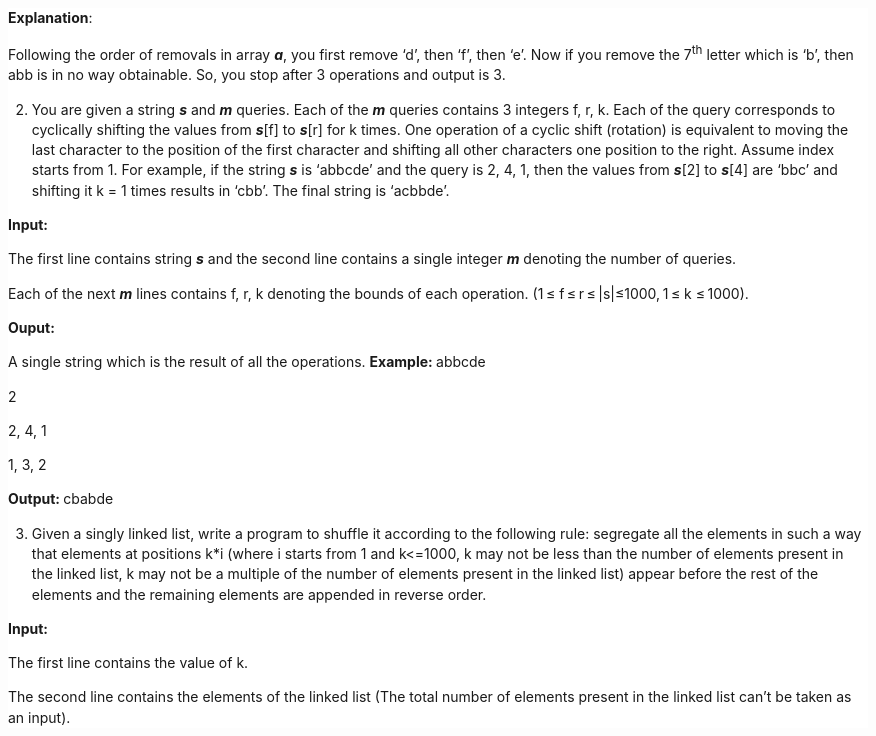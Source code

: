 <strong>Explanation</strong>:

Following the order of removals in array <strong><em>a</em></strong>, you first remove ‘d’, then ‘f’, then ‘e’. Now if you remove the 7<sup>th</sup> letter which is ‘b’, then abb is in no way obtainable. So, you stop after 3 operations and output is 3.




<ol start="2">

 <li>You are given a string <strong><em>s</em></strong> and <strong><em>m</em></strong> queries. Each of the <strong><em>m</em></strong> queries contains 3 integers f, r, k. Each of the query corresponds to cyclically shifting the values from <strong><em>s</em></strong>[f] to <strong><em>s</em></strong>[r] for k times. One operation of a cyclic shift (rotation) is equivalent to moving the last character to the position of the first character and shifting all other characters one position to the right. Assume index starts from 1. For example, if the string <strong><em>s</em></strong> is ‘abbcde’ and the query is 2, 4, 1, then the values from <strong><em>s</em></strong>[2] to <strong><em>s</em></strong>[4] are ‘bbc’ and shifting it k = 1 times results in ‘cbb’. The final string is ‘acbbde’.</li>

</ol>

<strong> </strong>

<strong>Input: </strong>

The first line contains string <strong><em>s</em></strong> and the second line contains a single integer <strong><em>m</em></strong> denoting the number of queries.

Each of the next <strong><em>m</em></strong> lines contains f, r, k denoting the bounds of each operation. (1 ≤ f ≤ r ≤ |s|≤1000, 1 ≤ k ≤ 1000).

<strong>Ouput: </strong>

A single string which is the result of all the operations. <strong>Example: </strong>abbcde

2

2, 4, 1

1, 3, 2

<strong>Output: </strong>cbabde




<ol start="3">

 <li>Given a singly linked list, write a program to shuffle it according to the following rule: segregate all the elements in such a way that elements at positions k*i (where i starts from 1 and k&lt;=1000, k may not be less than the number of elements present in the linked list, k may not be a multiple of the number of elements present in the linked list) appear before the rest of the elements and the remaining elements are appended in reverse order.</li>

</ol>

<strong>Input: </strong>

The first line contains the value of k.

The second line contains the elements of the linked list (The total number of elements present in the linked list can’t be taken as an input).
